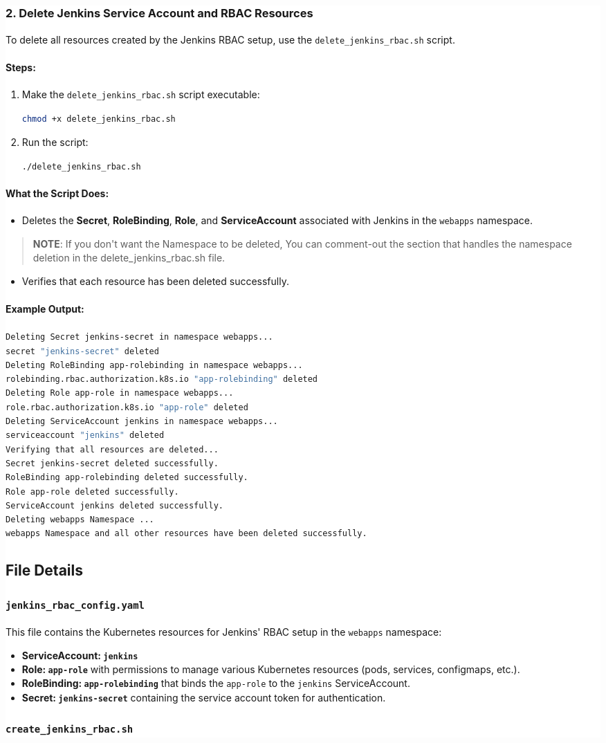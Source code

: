 ### 2. Delete Jenkins Service Account and RBAC Resources

To delete all resources created by the Jenkins RBAC setup, use the `delete_jenkins_rbac.sh` script.

#### Steps:
1. Make the `delete_jenkins_rbac.sh` script executable:
   ```bash
   chmod +x delete_jenkins_rbac.sh
   ```
2. Run the script:
   ```bash
   ./delete_jenkins_rbac.sh
   ```

#### What the Script Does:
- Deletes the **Secret**, **RoleBinding**, **Role**, and **ServiceAccount** associated with Jenkins in the `webapps` namespace.
>**NOTE**: If you don't want the Namespace to be deleted, You can comment-out the section that handles the namespace deletion in the delete_jenkins_rbac.sh file.
- Verifies that each resource has been deleted successfully.

#### Example Output:
```bash
Deleting Secret jenkins-secret in namespace webapps...
secret "jenkins-secret" deleted
Deleting RoleBinding app-rolebinding in namespace webapps...
rolebinding.rbac.authorization.k8s.io "app-rolebinding" deleted
Deleting Role app-role in namespace webapps...
role.rbac.authorization.k8s.io "app-role" deleted
Deleting ServiceAccount jenkins in namespace webapps...
serviceaccount "jenkins" deleted
Verifying that all resources are deleted...
Secret jenkins-secret deleted successfully.
RoleBinding app-rolebinding deleted successfully.
Role app-role deleted successfully.
ServiceAccount jenkins deleted successfully.
Deleting webapps Namespace ...
webapps Namespace and all other resources have been deleted successfully.
```

## File Details

### `jenkins_rbac_config.yaml`
This file contains the Kubernetes resources for Jenkins' RBAC setup in the `webapps` namespace:

- **ServiceAccount: `jenkins`**
- **Role: `app-role`** with permissions to manage various Kubernetes resources (pods, services, configmaps, etc.).
- **RoleBinding: `app-rolebinding`** that binds the `app-role` to the `jenkins` ServiceAccount.
- **Secret: `jenkins-secret`** containing the service account token for authentication.

### `create_jenkins_rbac.sh`
